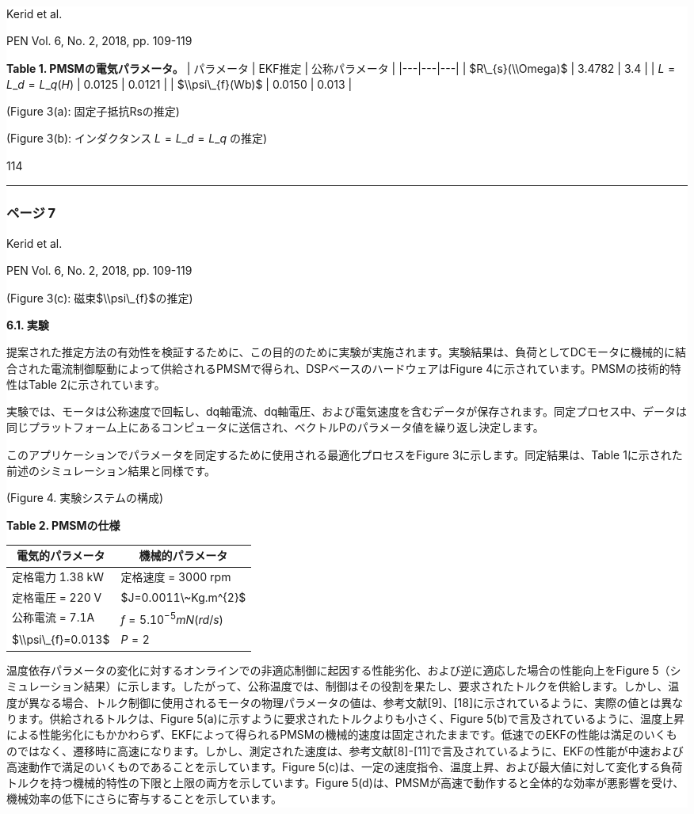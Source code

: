 Kerid et al.

PEN Vol. 6, No. 2, 2018, pp. 109-119

**Table 1. PMSMの電気パラメータ。**
| パラメータ | EKF推定 | 公称パラメータ |
|---|---|---|
| $R\_{s}(\\Omega)$ | 3.4782 | 3.4 |
| $L=L\_{d}=L\_{q}(H)$ | 0.0125 | 0.0121 |
| $\\psi\_{f}(Wb)$ | 0.0150 | 0.013 |

(Figure 3(a): 固定子抵抗Rsの推定)

(Figure 3(b): インダクタンス $L=L\_{d}=L\_{q}$ の推定)

114

-----

### **ページ 7**

Kerid et al.

PEN Vol. 6, No. 2, 2018, pp. 109-119

(Figure 3(c): 磁束$\\psi\_{f}$の推定)

**6.1. 実験**

提案された推定方法の有効性を検証するために、この目的のために実験が実施されます。実験結果は、負荷としてDCモータに機械的に結合された電流制御駆動によって供給されるPMSMで得られ、DSPベースのハードウェアはFigure 4に示されています。PMSMの技術的特性はTable 2に示されています。

実験では、モータは公称速度で回転し、dq軸電流、dq軸電圧、および電気速度を含むデータが保存されます。同定プロセス中、データは同じプラットフォーム上にあるコンピュータに送信され、ベクトルPのパラメータ値を繰り返し決定します。

このアプリケーションでパラメータを同定するために使用される最適化プロセスをFigure 3に示します。同定結果は、Table 1に示された前述のシミュレーション結果と同様です。

(Figure 4. 実験システムの構成)

**Table 2. PMSMの仕様**

| 電気的パラメータ | 機械的パラメータ |
|---|---|
| 定格電力 1.38 kW | 定格速度 = 3000 rpm |
| 定格電圧 = 220 V | $J=0.0011\~Kg.m^{2}$ |
| 公称電流 = 7.1A | $f=5.10^{-5}mN(rd/s)$ |
| $\\psi\_{f}=0.013$ | $P=2$ |

温度依存パラメータの変化に対するオンラインでの非適応制御に起因する性能劣化、および逆に適応した場合の性能向上をFigure 5（シミュレーション結果）に示します。したがって、公称温度では、制御はその役割を果たし、要求されたトルクを供給します。しかし、温度が異なる場合、トルク制御に使用されるモータの物理パラメータの値は、参考文献[9]、[18]に示されているように、実際の値とは異なります。供給されるトルクは、Figure 5(a)に示すように要求されたトルクよりも小さく、Figure 5(b)で言及されているように、温度上昇による性能劣化にもかかわらず、EKFによって得られるPMSMの機械的速度は固定されたままです。低速でのEKFの性能は満足のいくものではなく、遷移時に高速になります。しかし、測定された速度は、参考文献[8]-[11]で言及されているように、EKFの性能が中速および高速動作で満足のいくものであることを示しています。Figure 5(c)は、一定の速度指令、温度上昇、および最大値に対して変化する負荷トルクを持つ機械的特性の下限と上限の両方を示しています。Figure 5(d)は、PMSMが高速で動作すると全体的な効率が悪影響を受け、機械効率の低下にさらに寄与することを示しています。
